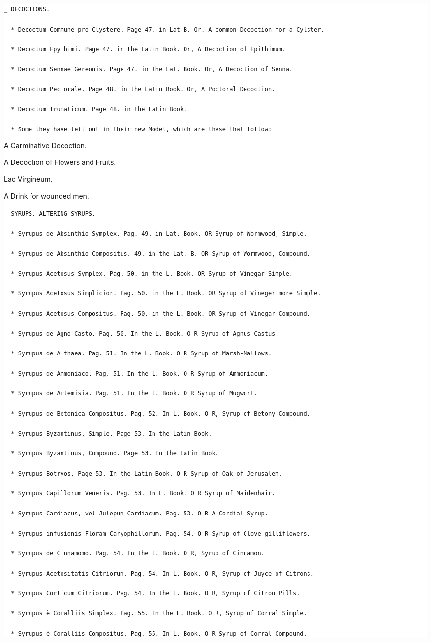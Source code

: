     _ DECOCTIONS.

      * Decoctum Commune pro Clystere. Page 47. in Lat B. Or, A common Decoction for a Cylster.

      * Decoctum Fpythimi. Page 47. in the Latin Book. Or, A Decoction of Epithimum.

      * Decoctum Sennae Gereonis. Page 47. in the Lat. Book. Or, A Decoction of Senna.

      * Decoctum Pectorale. Page 48. in the Latin Book. Or, A Poctoral Decoction.

      * Decoctum Trumaticum. Page 48. in the Latin Book.

      * Some they have left out in their new Model, which are these that follow:

A Carminative Decoction.

A Decoction of Flowers and Fruits.

Lac Virgineum.

A Drink for wounded men.

    _ SYRUPS. ALTERING SYRUPS.

      * Syrupus de Absinthio Symplex. Pag. 49. in Lat. Book. OR Syrup of Wormwood, Simple.

      * Syrupus de Absinthio Compositus. 49. in the Lat. B. OR Syrup of Wormwood, Compound.

      * Syrupus Acetosus Symplex. Pag. 50. in the L. Book. OR Syrup of Vinegar Simple.

      * Syrupus Acetosus Simplicior. Pag. 50. in the L. Book. OR Syrup of Vineger more Simple.

      * Syrupus Acetosus Compositus. Pag. 50. in the L. Book. OR Syrup of Vinegar Compound.

      * Syrupus de Agno Casto. Pag. 50. In the L. Book. O R Syrup of Agnus Castus.

      * Syrupus de Althaea. Pag. 51. In the L. Book. O R Syrup of Marsh-Mallows.

      * Syrupus de Ammoniaco. Pag. 51. In the L. Book. O R Syrup of Ammoniacum.

      * Syrupus de Artemisia. Pag. 51. In the L. Book. O R Syrup of Mugwort.

      * Syrupus de Betonica Compositus. Pag. 52. In L. Book. O R, Syrup of Betony Compound.

      * Syrupus Byzantinus, Simple. Page 53. In the Latin Book.

      * Syrupus Byzantinus, Compound. Page 53. In the Latin Book.

      * Syrupus Botryos. Page 53. In the Latin Book. O R Syrup of Oak of Jerusalem.

      * Syrupus Capillorum Veneris. Pag. 53. In L. Book. O R Syrup of Maidenhair.

      * Syrupus Cardiacus, vel Julepum Cardiacum. Pag. 53. O R A Cordial Syrup.

      * Syrupus infusionis Floram Caryophillorum. Pag. 54. O R Syrup of Clove-gilliflowers.

      * Syrupus de Cinnamomo. Pag. 54. In the L. Book. O R, Syrup of Cinnamon.

      * Syrupus Acetositatis Citriorum. Pag. 54. In L. Book. O R, Syrup of Juyce of Citrons.

      * Syrupus Corticum Citriorum. Pag. 54. In the L. Book. O R, Syrup of Citron Pills.

      * Syrupus è Coralliis Simplex. Pag. 55. In the L. Book. O R, Syrup of Corral Simple.

      * Syrupus è Coralliis Compositus. Pag. 55. In L. Book. O R Syrup of Corral Compound.
